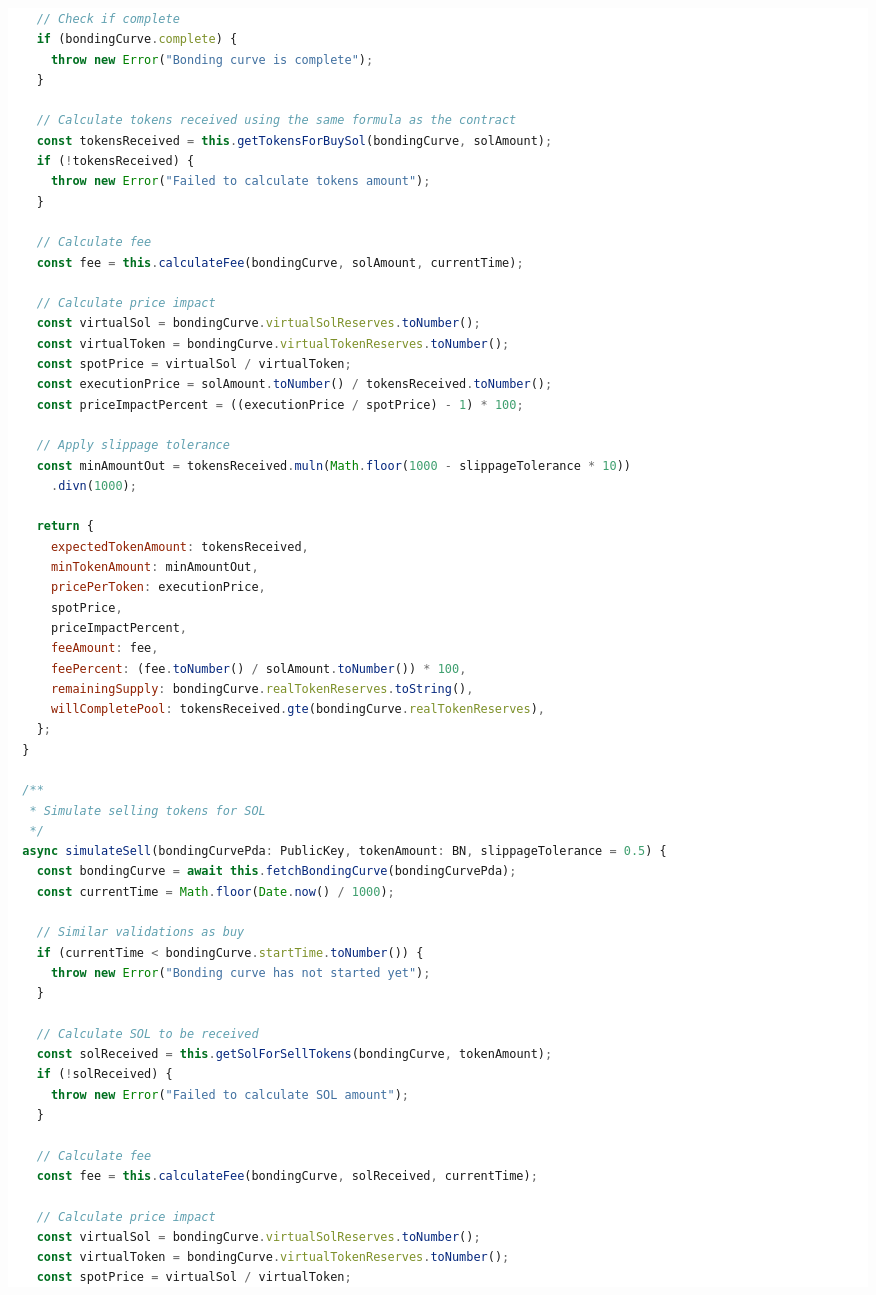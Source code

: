 ```javascript
    // Check if complete
    if (bondingCurve.complete) {
      throw new Error("Bonding curve is complete");
    }
    
    // Calculate tokens received using the same formula as the contract
    const tokensReceived = this.getTokensForBuySol(bondingCurve, solAmount);
    if (!tokensReceived) {
      throw new Error("Failed to calculate tokens amount");
    }
    
    // Calculate fee
    const fee = this.calculateFee(bondingCurve, solAmount, currentTime);
    
    // Calculate price impact
    const virtualSol = bondingCurve.virtualSolReserves.toNumber();
    const virtualToken = bondingCurve.virtualTokenReserves.toNumber();
    const spotPrice = virtualSol / virtualToken;
    const executionPrice = solAmount.toNumber() / tokensReceived.toNumber();
    const priceImpactPercent = ((executionPrice / spotPrice) - 1) * 100;
    
    // Apply slippage tolerance
    const minAmountOut = tokensReceived.muln(Math.floor(1000 - slippageTolerance * 10))
      .divn(1000);
    
    return {
      expectedTokenAmount: tokensReceived,
      minTokenAmount: minAmountOut,
      pricePerToken: executionPrice,
      spotPrice,
      priceImpactPercent,
      feeAmount: fee,
      feePercent: (fee.toNumber() / solAmount.toNumber()) * 100,
      remainingSupply: bondingCurve.realTokenReserves.toString(),
      willCompletePool: tokensReceived.gte(bondingCurve.realTokenReserves),
    };
  }

  /**
   * Simulate selling tokens for SOL
   */
  async simulateSell(bondingCurvePda: PublicKey, tokenAmount: BN, slippageTolerance = 0.5) {
    const bondingCurve = await this.fetchBondingCurve(bondingCurvePda);
    const currentTime = Math.floor(Date.now() / 1000);
    
    // Similar validations as buy
    if (currentTime < bondingCurve.startTime.toNumber()) {
      throw new Error("Bonding curve has not started yet");
    }
    
    // Calculate SOL to be received
    const solReceived = this.getSolForSellTokens(bondingCurve, tokenAmount);
    if (!solReceived) {
      throw new Error("Failed to calculate SOL amount");
    }
    
    // Calculate fee 
    const fee = this.calculateFee(bondingCurve, solReceived, currentTime);
    
    // Calculate price impact
    const virtualSol = bondingCurve.virtualSolReserves.toNumber();
    const virtualToken = bondingCurve.virtualTokenReserves.toNumber();
    const spotPrice = virtualSol / virtualToken;
```